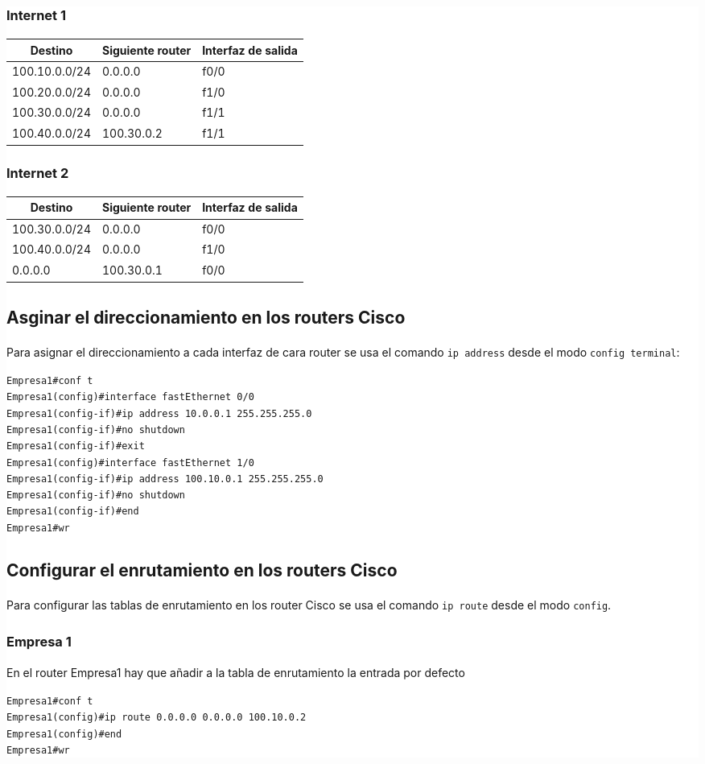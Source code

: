 ### Internet 1

| Destino | Siguiente router | Interfaz de salida |
| --- | --- | --- |
| 100.10.0.0/24 | 0.0.0.0 | f0/0 |
| 100.20.0.0/24 | 0.0.0.0 | f1/0 |
| 100.30.0.0/24 | 0.0.0.0 | f1/1 |
| 100.40.0.0/24 | 100.30.0.2 | f1/1 |

### Internet 2

| Destino | Siguiente router | Interfaz de salida |
| --- | --- | --- |
| 100.30.0.0/24 | 0.0.0.0 | f0/0 |
| 100.40.0.0/24 | 0.0.0.0 | f1/0 |
| 0.0.0.0 | 100.30.0.1 | f0/0 |

## Asginar el direccionamiento en los routers Cisco

Para asignar el direccionamiento a cada interfaz de cara router se usa el comando `ip address` desde el modo `config terminal`:

```
Empresa1#conf t
Empresa1(config)#interface fastEthernet 0/0
Empresa1(config-if)#ip address 10.0.0.1 255.255.255.0
Empresa1(config-if)#no shutdown
Empresa1(config-if)#exit
Empresa1(config)#interface fastEthernet 1/0
Empresa1(config-if)#ip address 100.10.0.1 255.255.255.0
Empresa1(config-if)#no shutdown
Empresa1(config-if)#end
Empresa1#wr
```

## Configurar el enrutamiento en los routers Cisco

Para configurar las tablas de enrutamiento en los router Cisco se usa el comando `ip route` desde el modo `config`.

### Empresa 1

En el router Empresa1 hay que añadir a la tabla de enrutamiento la entrada por defecto

```
Empresa1#conf t
Empresa1(config)#ip route 0.0.0.0 0.0.0.0 100.10.0.2
Empresa1(config)#end
Empresa1#wr
```
